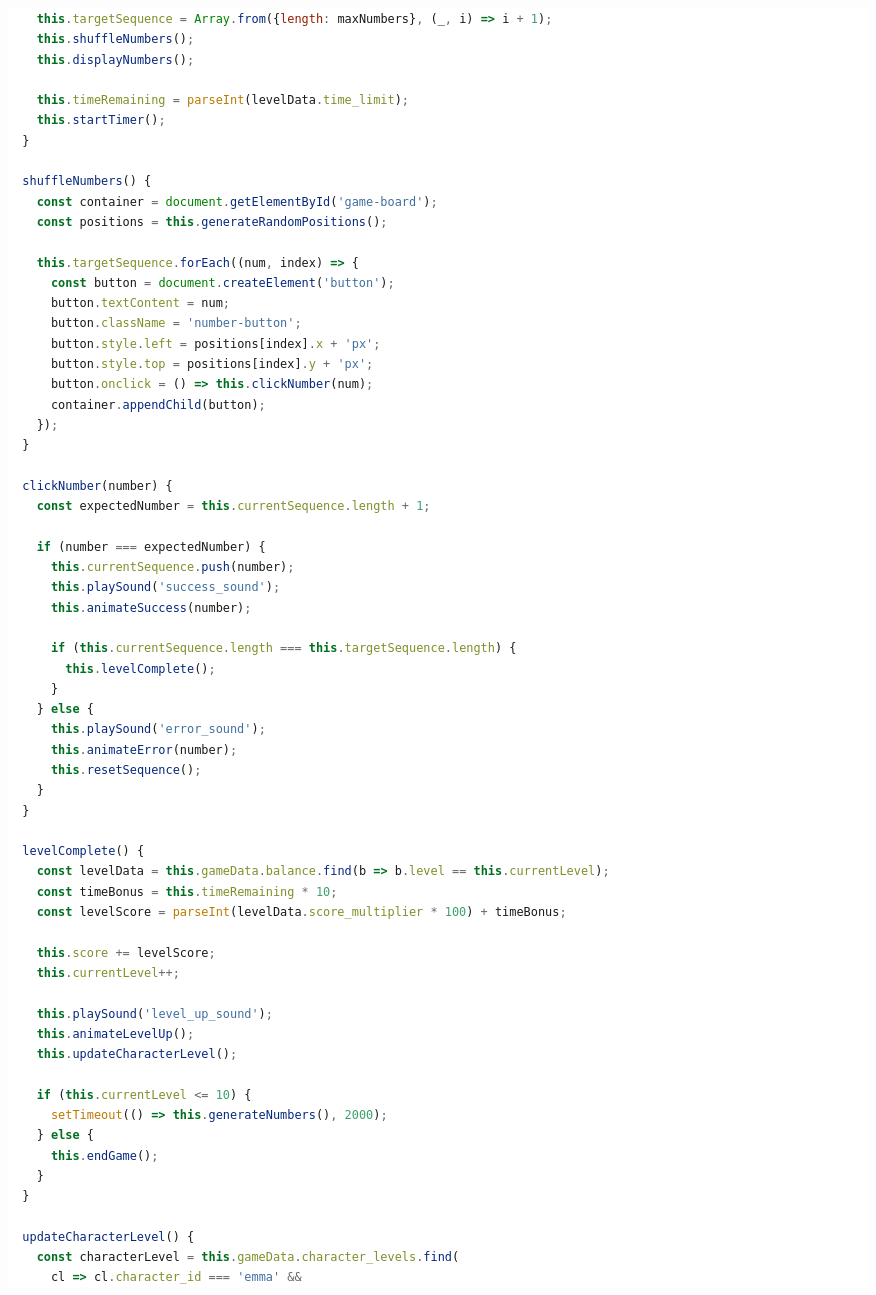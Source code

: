 ```javascript
    this.targetSequence = Array.from({length: maxNumbers}, (_, i) => i + 1);
    this.shuffleNumbers();
    this.displayNumbers();
    
    this.timeRemaining = parseInt(levelData.time_limit);
    this.startTimer();
  }
  
  shuffleNumbers() {
    const container = document.getElementById('game-board');
    const positions = this.generateRandomPositions();
    
    this.targetSequence.forEach((num, index) => {
      const button = document.createElement('button');
      button.textContent = num;
      button.className = 'number-button';
      button.style.left = positions[index].x + 'px';
      button.style.top = positions[index].y + 'px';
      button.onclick = () => this.clickNumber(num);
      container.appendChild(button);
    });
  }
  
  clickNumber(number) {
    const expectedNumber = this.currentSequence.length + 1;
    
    if (number === expectedNumber) {
      this.currentSequence.push(number);
      this.playSound('success_sound');
      this.animateSuccess(number);
      
      if (this.currentSequence.length === this.targetSequence.length) {
        this.levelComplete();
      }
    } else {
      this.playSound('error_sound');
      this.animateError(number);
      this.resetSequence();
    }
  }
  
  levelComplete() {
    const levelData = this.gameData.balance.find(b => b.level == this.currentLevel);
    const timeBonus = this.timeRemaining * 10;
    const levelScore = parseInt(levelData.score_multiplier * 100) + timeBonus;
    
    this.score += levelScore;
    this.currentLevel++;
    
    this.playSound('level_up_sound');
    this.animateLevelUp();
    this.updateCharacterLevel();
    
    if (this.currentLevel <= 10) {
      setTimeout(() => this.generateNumbers(), 2000);
    } else {
      this.endGame();
    }
  }
  
  updateCharacterLevel() {
    const characterLevel = this.gameData.character_levels.find(
      cl => cl.character_id === 'emma' && 
```